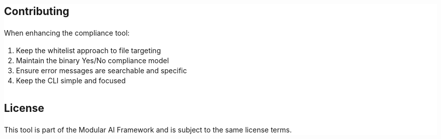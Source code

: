 ## Contributing

When enhancing the compliance tool:
1. Keep the whitelist approach to file targeting
2. Maintain the binary Yes/No compliance model
3. Ensure error messages are searchable and specific
4. Keep the CLI simple and focused

## License

This tool is part of the Modular AI Framework and is subject to the same license terms.

